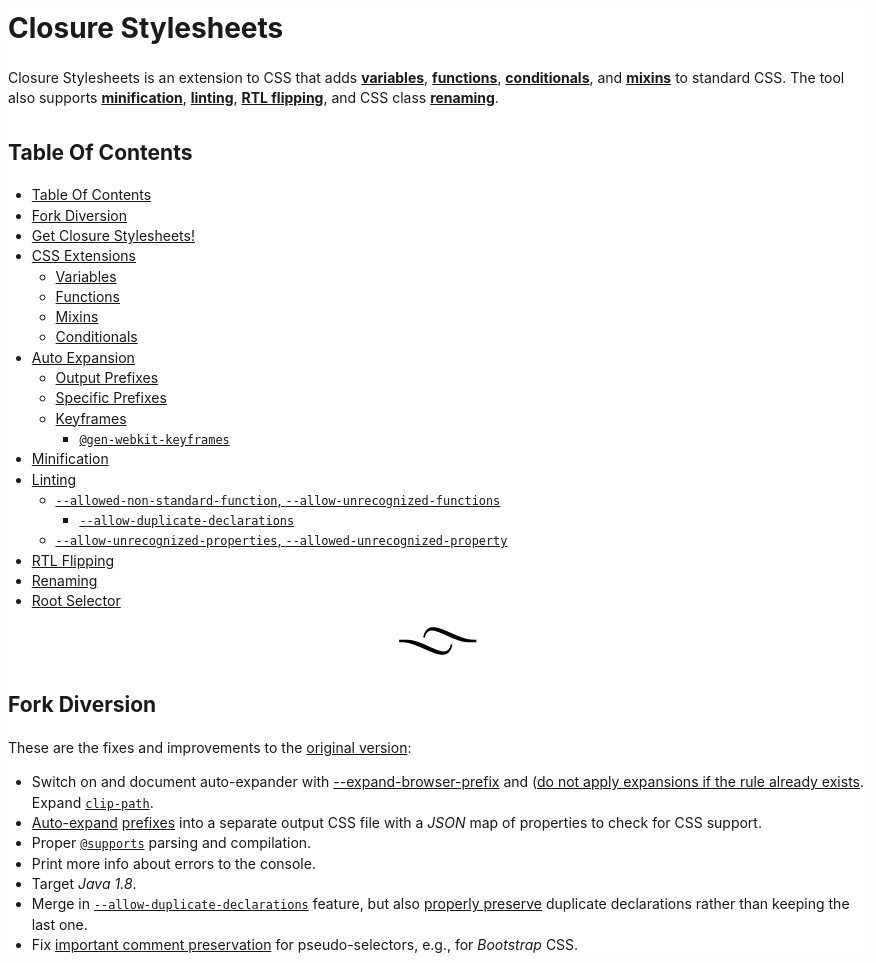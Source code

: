 # Closure Stylesheets

Closure Stylesheets is an extension to CSS that adds
**[variables](#variables)**, **[functions](#functions)**,
**[conditionals](#conditionals)**, and **[mixins](#mixins)** to standard
CSS. The tool also supports **[minification](#minification)**,
**[linting](#linting)**, **[RTL flipping](#rtl-flipping)**, and CSS class
**[renaming](#renaming)**.

## Table Of Contents

- [Table Of Contents](#table-of-contents)
- [Fork Diversion](#fork-diversion)
- [Get Closure Stylesheets!](#get-closure-stylesheets)
- [CSS Extensions](#css-extensions)
  * [Variables](#variables)
  * [Functions](#functions)
  * [Mixins](#mixins)
  * [Conditionals](#conditionals)
- [Auto Expansion](#auto-expansion)
  * [Output Prefixes](#output-prefixes)
  * [Specific Prefixes](#specific-prefixes)
  * [Keyframes](#keyframes)
    * [`@gen-webkit-keyframes`](#gen-webkit-keyframes)
- [Minification](#minification)
- [Linting](#linting)
  * [`--allowed-non-standard-function`, `--allow-unrecognized-functions`](#--allowed-non-standard-function---allow-unrecognized-functions)
    * [`--allow-duplicate-declarations`](#--allow-duplicate-declarations)
  * [`--allow-unrecognized-properties`, `--allowed-unrecognized-property`](#--allow-unrecognized-properties---allowed-unrecognized-property)
- [RTL Flipping](#rtl-flipping)
- [Renaming](#renaming)
- [Root Selector](#root-selector)

<p align="center"><a href="#table-of-contents">
  <img src="/.documentary/section-breaks/0.svg?sanitize=true">
</a></p>

## Fork Diversion

These are the fixes and improvements to the [original version](https://github.com/google/closure-stylesheets/compare/master...artdecocode:master):

- Switch on and document auto-expander with [--expand-browser-prefix](https://github.com/google/closure-stylesheets/commit/ec28d2ab6bea4f8d5788b23c91ff285c6652cf54) and ([do not apply expansions if the rule already exists](https://github.com/google/closure-stylesheets/commit/8a49266fb85ab9bb39b6a9ffdf50ca3b84704ef4). Expand [`clip-path`](https://github.com/google/closure-stylesheets/commit/a305325ab3abc1ed4b92b91e1d5dd1037e130946).
- [Auto-expand](../../compare/v1.10.0...v1.11.0) [prefixes](../../compare/v1.11.0...v1.11.1) into a separate output CSS file with a _JSON_ map of properties to check for CSS support.
- Proper [`@supports`](https://github.com/google/closure-stylesheets/commit/b530d2d0aae57d164bac2a6ae8da97344919ffcd) parsing and compilation.
- Print more info about errors to the console.
- Target _Java 1.8_.
- Merge in [`--allow-duplicate-declarations`](https://github.com/google/closure-stylesheets/commit/802338e1de297a62f32241f33f8fc9f4e60e530b) feature, but also [properly preserve](https://github.com/google/closure-stylesheets/commit/6fcc58ba6eba08defe979996ac56e4e1d001aca3) duplicate declarations rather than keeping the last one.
- Fix [important comment preservation](https://github.com/google/closure-stylesheets/commit/0b7294d68b2c154479ee1d10f6264d0cd08ccbea) for pseudo-selectors, e.g., for _Bootstrap_ CSS.
